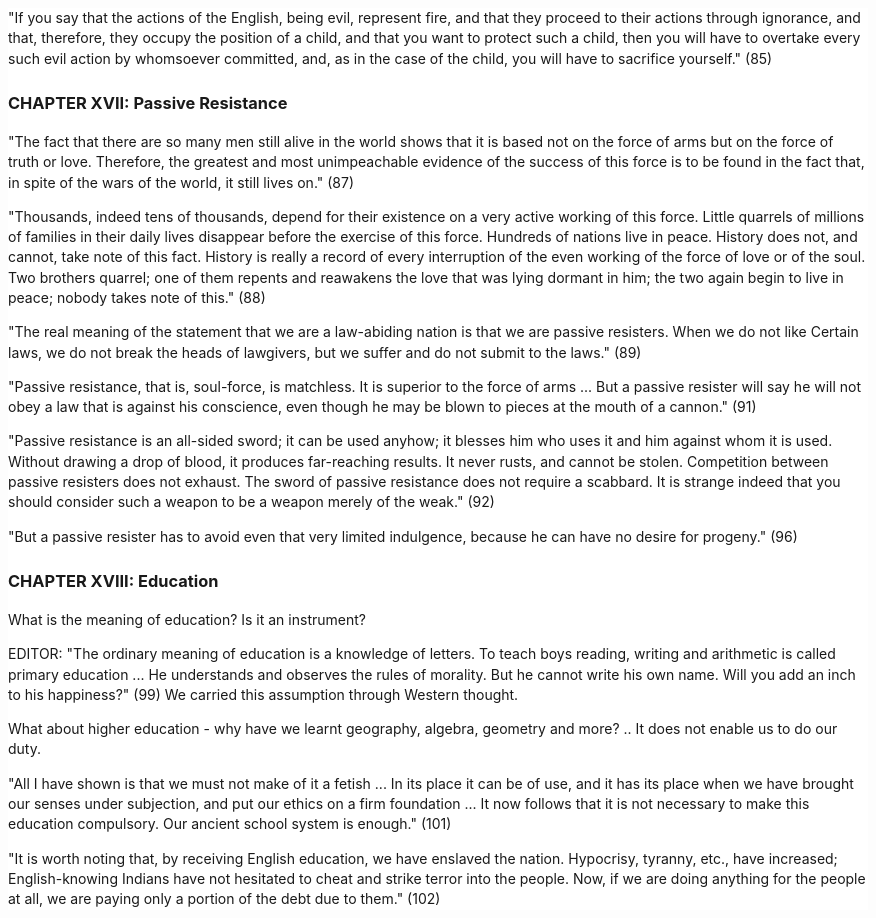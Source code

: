 "If you say that the actions of the English, being evil, represent fire, and that they proceed to their actions through ignorance, and that, therefore, they occupy the position of a child, and that you want to protect such a child, then you will have to overtake every such evil action by whomsoever committed, and, as in the case of the child, you will have to sacrifice yourself." (85)

### CHAPTER XVII: Passive Resistance

"The fact that there are so many men still alive in the world shows that it is based not on the force of arms but on the force of truth or love. Therefore, the greatest and most unimpeachable evidence of the success of this force is to be found in the fact that, in spite of the wars of the world, it still lives on." (87)

"Thousands, indeed tens of thousands, depend for their existence on a very active working of this force. Little quarrels of millions of families in their daily lives disappear before the exercise of this force. Hundreds of nations live in peace. History does not, and cannot, take note of this fact. History is really a record of every interruption of the even working of the force of love or of the soul. Two brothers quarrel; one of them repents and reawakens the love that was lying dormant in him; the two again begin to live in peace; nobody takes note of this." (88)

"The real meaning of the statement that we are a law-abiding nation is that we are passive resisters. When we do not like Certain laws, we do not break the heads of lawgivers, but we suffer and do not submit to the laws." (89)

"Passive resistance, that is, soul-force, is matchless. It is superior to the force of arms ... But a passive resister will say he will not obey a law that is against his conscience, even though he may be blown to pieces at the mouth of a cannon." (91)

"Passive resistance is an all-sided sword; it can be used anyhow; it blesses him who uses it and him against whom it is used. Without drawing a drop of blood, it produces far-reaching results. It never rusts, and cannot be stolen. Competition between passive resisters does not exhaust. The sword of passive resistance does not require a scabbard. It is strange indeed that you should consider such a weapon to be a weapon merely of the weak." (92)

"But a passive resister has to avoid even that very limited indulgence, because he can have no desire for progeny." (96)

### CHAPTER XVIII: Education

What is the meaning of education? Is it an instrument?

EDITOR: "The ordinary meaning of education is a knowledge of letters. To teach boys reading, writing and arithmetic is called primary education ... He understands and observes the rules of morality. But he cannot write his own name. Will you add an inch to his happiness?" (99) We carried this assumption through Western thought.

What about higher education - why have we learnt geography, algebra, geometry and more? .. It does not enable us to do our duty.

"All I have shown is that we must not make of it a fetish ... In its place it can be of use, and it has its place when we have brought our senses under subjection, and put our ethics on a firm foundation ... It now follows that it is not necessary to make this education compulsory. Our ancient school system is enough." (101)

"It is worth noting that, by receiving English education, we have enslaved the nation. Hypocrisy, tyranny, etc., have increased; English-knowing Indians have not hesitated to cheat and strike terror into the people. Now, if we are doing anything for the people at all, we are paying only a portion of the debt due to them." (102)
